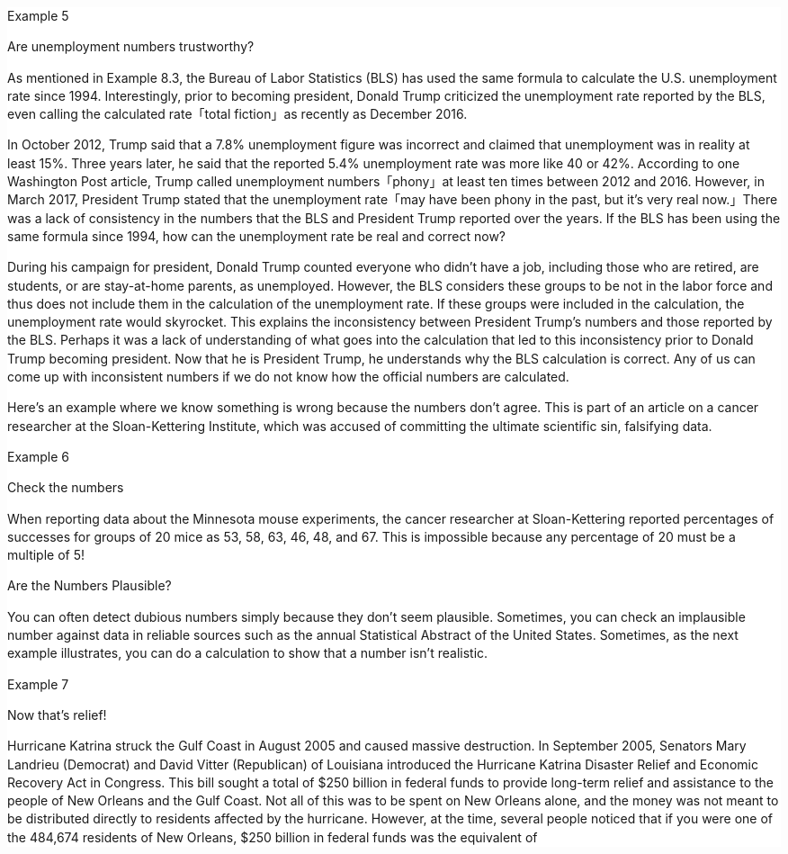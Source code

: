 Example 5

Are unemployment numbers trustworthy?

As mentioned in Example 8.3, the Bureau of Labor Statistics (BLS) has used the same formula to calculate the U.S. unemployment rate since 1994. Interestingly, prior to becoming president, Donald Trump criticized the unemployment rate reported by the BLS, even calling the calculated rate「total fiction」as recently as December 2016.

In October 2012, Trump said that a 7.8% unemployment figure was incorrect and claimed that unemployment was in reality at least 15%. Three years later, he said that the reported 5.4% unemployment rate was more like 40 or 42%. According to one Washington Post article, Trump called unemployment numbers「phony」at least ten times between 2012 and 2016. However, in March 2017, President Trump stated that the unemployment rate「may have been phony in the past, but it’s very real now.」There was a lack of consistency in the numbers that the BLS and President Trump reported over the years. If the BLS has been using the same formula since 1994, how can the unemployment rate be real and correct now?

During his campaign for president, Donald Trump counted everyone who didn’t have a job, including those who are retired, are students, or are stay-at-home parents, as unemployed. However, the BLS considers these groups to be not in the labor force and thus does not include them in the calculation of the unemployment rate. If these groups were included in the calculation, the unemployment rate would skyrocket. This explains the inconsistency between President Trump’s numbers and those reported by the BLS. Perhaps it was a lack of understanding of what goes into the calculation that led to this inconsistency prior to Donald Trump becoming president. Now that he is President Trump, he understands why the BLS calculation is correct. Any of us can come up with inconsistent numbers if we do not know how the official numbers are calculated.

Here’s an example where we know something is wrong because the numbers don’t agree. This is part of an article on a cancer researcher at the Sloan-Kettering Institute, which was accused of committing the ultimate scientific sin, falsifying data.

Example 6

Check the numbers

When reporting data about the Minnesota mouse experiments, the cancer researcher at Sloan-Kettering reported percentages of successes for groups of 20 mice as 53, 58, 63, 46, 48, and 67. This is impossible because any percentage of 20 must be a multiple of 5!

Are the Numbers Plausible?

You can often detect dubious numbers simply because they don’t seem plausible. Sometimes, you can check an implausible number against data in reliable sources such as the annual Statistical Abstract of the United States. Sometimes, as the next example illustrates, you can do a calculation to show that a number isn’t realistic.

Example 7

Now that’s relief!

Hurricane Katrina struck the Gulf Coast in August 2005 and caused massive destruction. In September 2005, Senators Mary Landrieu (Democrat) and David Vitter (Republican) of Louisiana introduced the Hurricane Katrina Disaster Relief and Economic Recovery Act in Congress. This bill sought a total of $250 billion in federal funds to provide long-term relief and assistance to the people of New Orleans and the Gulf Coast. Not all of this was to be spent on New Orleans alone, and the money was not meant to be distributed directly to residents affected by the hurricane. However, at the time, several people noticed that if you were one of the 484,674 residents of New Orleans, $250 billion in federal funds was the equivalent of
